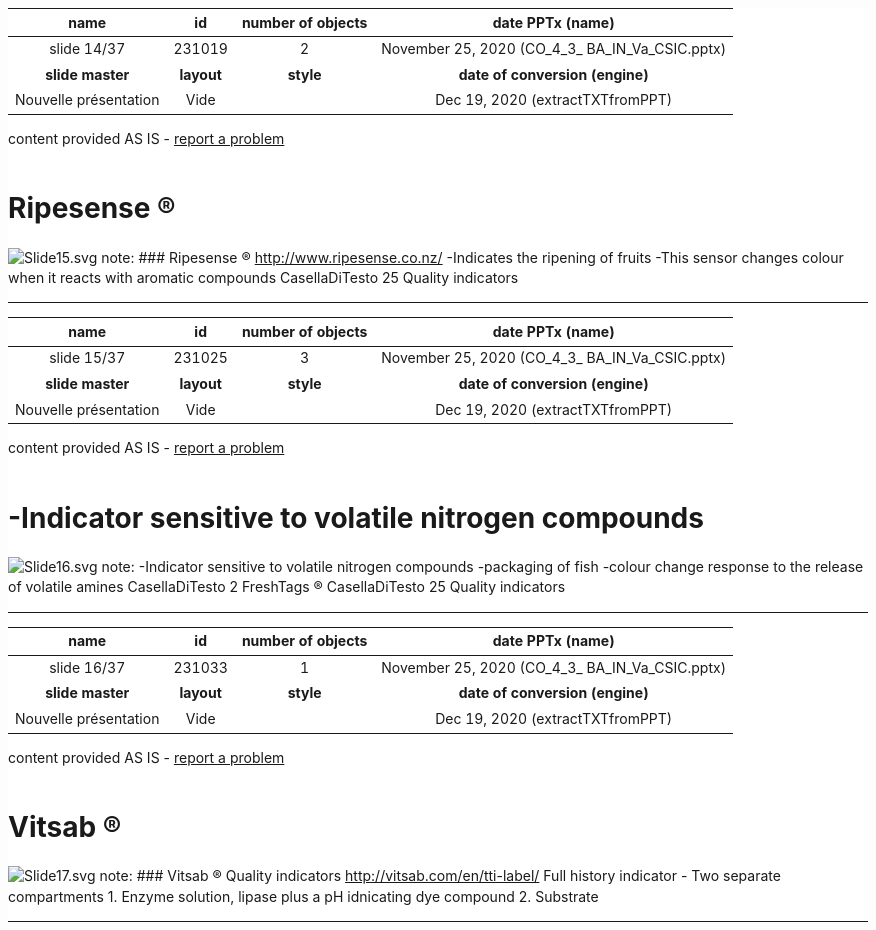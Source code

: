 |     **name**     |   **id**   | **number of objects** |      **date PPTx (name)**       |
| :--------------: | :--------: | :-------------------: | :-----------------------------: |
|        slide 14/37        |     231019     |          2           |            November 25, 2020 (CO_4_3_ BA_IN_Va_CSIC.pptx)            |
| **slide master** | **layout** |       **style**       | **date of conversion (engine)** |
|        Nouvelle présentation        |     Vide     |                     |             Dec 19, 2020 (extractTXTfromPPT)             |


content provided AS IS - [report a problem](mailto:olivier.vitrac@agroparistech.fr)

# Ripesense ®
![Slide15.svg](./src_part1/Slide15.svg  "slide 15 of 37") 
note: ### Ripesense ®
http://www.ripesense.co.nz/
-Indicates the ripening of fruits -This sensor changes colour when it reacts with aromatic compounds CasellaDiTesto 25 Quality indicators

---
|     **name**     |   **id**   | **number of objects** |      **date PPTx (name)**       |
| :--------------: | :--------: | :-------------------: | :-----------------------------: |
|        slide 15/37        |     231025     |          3           |            November 25, 2020 (CO_4_3_ BA_IN_Va_CSIC.pptx)            |
| **slide master** | **layout** |       **style**       | **date of conversion (engine)** |
|        Nouvelle présentation        |     Vide     |                     |             Dec 19, 2020 (extractTXTfromPPT)             |


content provided AS IS - [report a problem](mailto:olivier.vitrac@agroparistech.fr)

# -Indicator sensitive to volatile nitrogen compounds
![Slide16.svg](./src_part1/Slide16.svg  "slide 16 of 37") 
note: -Indicator sensitive to volatile nitrogen compounds -packaging of fish -colour change response to the release of volatile amines CasellaDiTesto 2 FreshTags ® CasellaDiTesto 25 Quality indicators

---
|     **name**     |   **id**   | **number of objects** |      **date PPTx (name)**       |
| :--------------: | :--------: | :-------------------: | :-----------------------------: |
|        slide 16/37        |     231033     |          1           |            November 25, 2020 (CO_4_3_ BA_IN_Va_CSIC.pptx)            |
| **slide master** | **layout** |       **style**       | **date of conversion (engine)** |
|        Nouvelle présentation        |     Vide     |                     |             Dec 19, 2020 (extractTXTfromPPT)             |


content provided AS IS - [report a problem](mailto:olivier.vitrac@agroparistech.fr)

# Vitsab ®
![Slide17.svg](./src_part1/Slide17.svg  "slide 17 of 37") 
note: ### Vitsab ®
Quality indicators
http://vitsab.com/en/tti-label/
Full history indicator - Two separate compartments 1. Enzyme solution, lipase plus a pH idnicating dye compound 2. Substrate

---